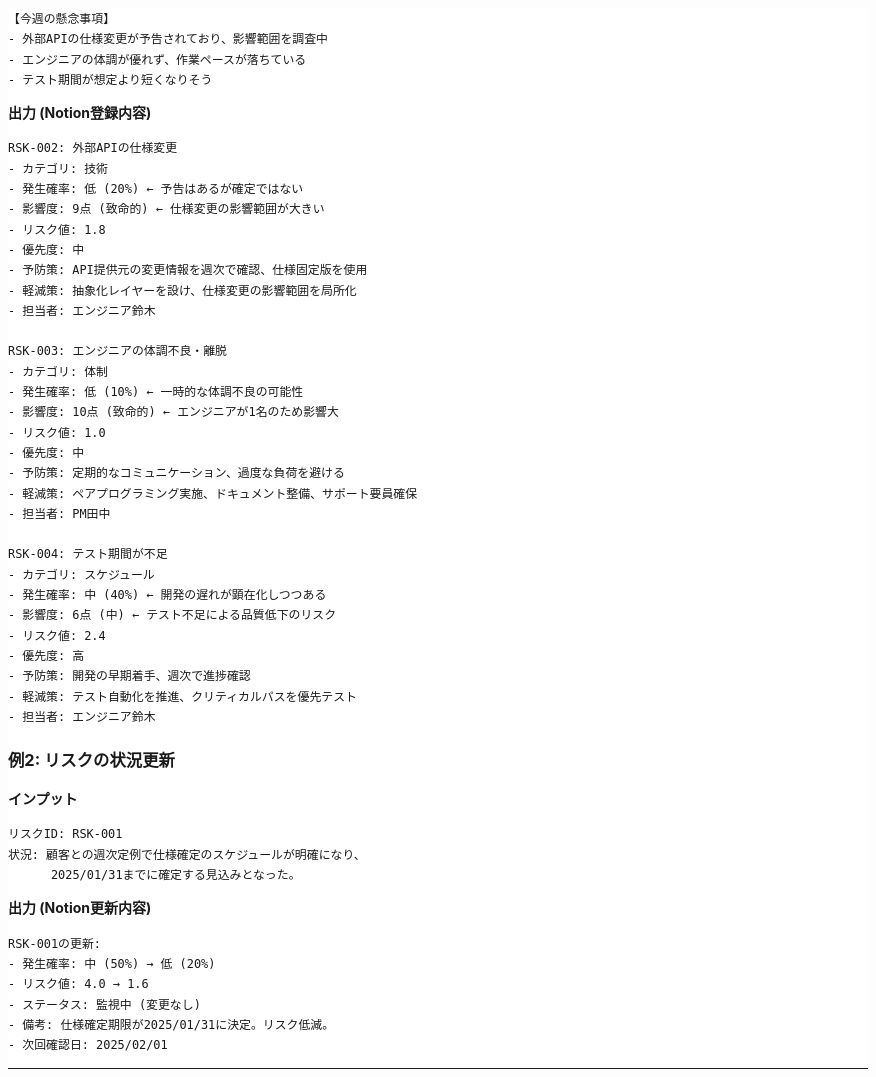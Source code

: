 ```
【今週の懸念事項】
- 外部APIの仕様変更が予告されており、影響範囲を調査中
- エンジニアの体調が優れず、作業ペースが落ちている
- テスト期間が想定より短くなりそう
```

**出力 (Notion登録内容)**

```
RSK-002: 外部APIの仕様変更
- カテゴリ: 技術
- 発生確率: 低 (20%) ← 予告はあるが確定ではない
- 影響度: 9点 (致命的) ← 仕様変更の影響範囲が大きい
- リスク値: 1.8
- 優先度: 中
- 予防策: API提供元の変更情報を週次で確認、仕様固定版を使用
- 軽減策: 抽象化レイヤーを設け、仕様変更の影響範囲を局所化
- 担当者: エンジニア鈴木

RSK-003: エンジニアの体調不良・離脱
- カテゴリ: 体制
- 発生確率: 低 (10%) ← 一時的な体調不良の可能性
- 影響度: 10点 (致命的) ← エンジニアが1名のため影響大
- リスク値: 1.0
- 優先度: 中
- 予防策: 定期的なコミュニケーション、過度な負荷を避ける
- 軽減策: ペアプログラミング実施、ドキュメント整備、サポート要員確保
- 担当者: PM田中

RSK-004: テスト期間が不足
- カテゴリ: スケジュール
- 発生確率: 中 (40%) ← 開発の遅れが顕在化しつつある
- 影響度: 6点 (中) ← テスト不足による品質低下のリスク
- リスク値: 2.4
- 優先度: 高
- 予防策: 開発の早期着手、週次で進捗確認
- 軽減策: テスト自動化を推進、クリティカルパスを優先テスト
- 担当者: エンジニア鈴木
```

### 例2: リスクの状況更新

**インプット**

```
リスクID: RSK-001
状況: 顧客との週次定例で仕様確定のスケジュールが明確になり、
      2025/01/31までに確定する見込みとなった。
```

**出力 (Notion更新内容)**

```
RSK-001の更新:
- 発生確率: 中 (50%) → 低 (20%)
- リスク値: 4.0 → 1.6
- ステータス: 監視中 (変更なし)
- 備考: 仕様確定期限が2025/01/31に決定。リスク低減。
- 次回確認日: 2025/02/01
```

---